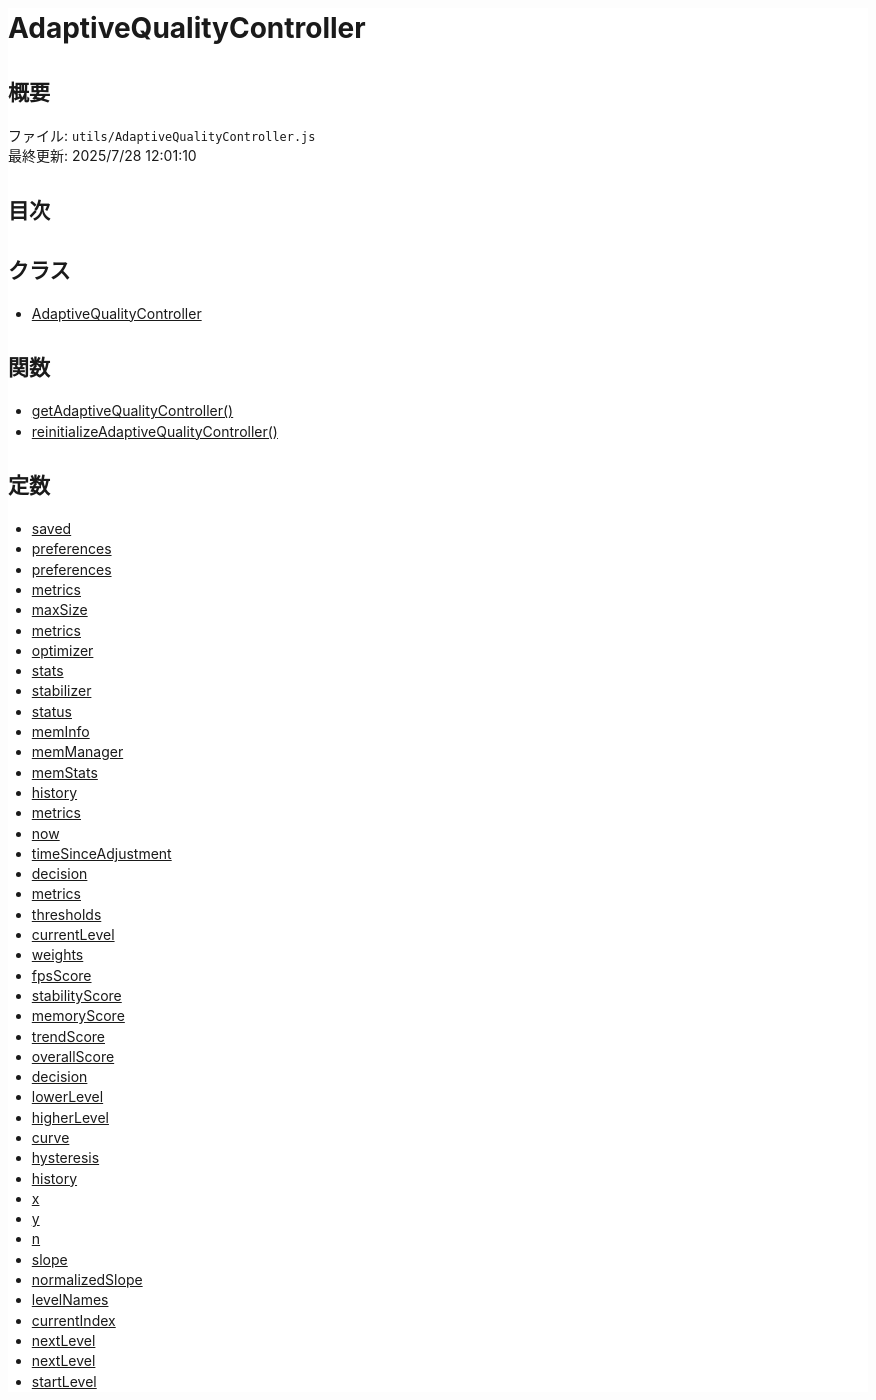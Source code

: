 # AdaptiveQualityController

## 概要

ファイル: `utils/AdaptiveQualityController.js`  
最終更新: 2025/7/28 12:01:10

## 目次

## クラス
- [AdaptiveQualityController](#adaptivequalitycontroller)
## 関数
- [getAdaptiveQualityController()](#getadaptivequalitycontroller)
- [reinitializeAdaptiveQualityController()](#reinitializeadaptivequalitycontroller)
## 定数
- [saved](#saved)
- [preferences](#preferences)
- [preferences](#preferences)
- [metrics](#metrics)
- [maxSize](#maxsize)
- [metrics](#metrics)
- [optimizer](#optimizer)
- [stats](#stats)
- [stabilizer](#stabilizer)
- [status](#status)
- [memInfo](#meminfo)
- [memManager](#memmanager)
- [memStats](#memstats)
- [history](#history)
- [metrics](#metrics)
- [now](#now)
- [timeSinceAdjustment](#timesinceadjustment)
- [decision](#decision)
- [metrics](#metrics)
- [thresholds](#thresholds)
- [currentLevel](#currentlevel)
- [weights](#weights)
- [fpsScore](#fpsscore)
- [stabilityScore](#stabilityscore)
- [memoryScore](#memoryscore)
- [trendScore](#trendscore)
- [overallScore](#overallscore)
- [decision](#decision)
- [lowerLevel](#lowerlevel)
- [higherLevel](#higherlevel)
- [curve](#curve)
- [hysteresis](#hysteresis)
- [history](#history)
- [x](#x)
- [y](#y)
- [n](#n)
- [slope](#slope)
- [normalizedSlope](#normalizedslope)
- [levelNames](#levelnames)
- [currentIndex](#currentindex)
- [nextLevel](#nextlevel)
- [nextLevel](#nextlevel)
- [startLevel](#startlevel)